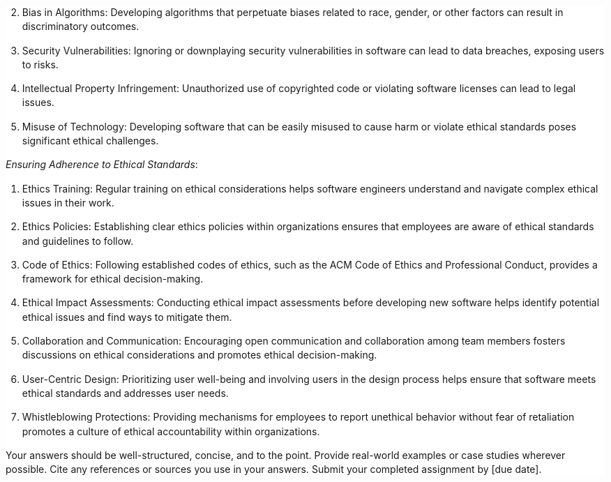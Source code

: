 2. Bias in Algorithms: Developing algorithms that perpetuate biases related to race, gender, or other factors can result in discriminatory outcomes.
   
3. Security Vulnerabilities: Ignoring or downplaying security vulnerabilities in software can lead to data breaches, exposing users to risks.
   
4. Intellectual Property Infringement: Unauthorized use of copyrighted code or violating software licenses can lead to legal issues.
   
5. Misuse of Technology: Developing software that can be easily misused to cause harm or violate ethical standards poses significant ethical challenges.

*Ensuring Adherence to Ethical Standards*:
1. Ethics Training: Regular training on ethical considerations helps software engineers understand and navigate complex ethical issues in their work.
   
2. Ethics Policies: Establishing clear ethics policies within organizations ensures that employees are aware of ethical standards and guidelines to follow.
   
3. Code of Ethics: Following established codes of ethics, such as the ACM Code of Ethics and Professional Conduct, provides a framework for ethical decision-making.
   
4. Ethical Impact Assessments: Conducting ethical impact assessments before developing new software helps identify potential ethical issues and find ways to mitigate them.
   
5. Collaboration and Communication: Encouraging open communication and collaboration among team members fosters discussions on ethical considerations and promotes ethical decision-making.
   
6. User-Centric Design: Prioritizing user well-being and involving users in the design process helps ensure that software meets ethical standards and addresses user needs.
   
7. Whistleblowing Protections: Providing mechanisms for employees to report unethical behavior without fear of retaliation promotes a culture of ethical accountability within organizations.

Your answers should be well-structured, concise, and to the point.
Provide real-world examples or case studies wherever possible.
Cite any references or sources you use in your answers.
Submit your completed assignment by [due date].
